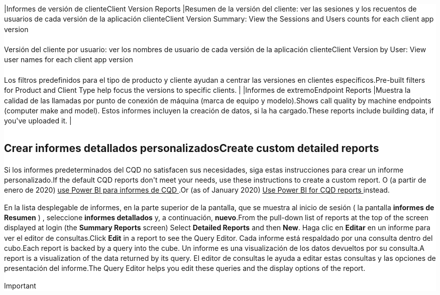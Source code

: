 |<span data-ttu-id="8a7d4-310">Informes de versión de cliente</span><span class="sxs-lookup"><span data-stu-id="8a7d4-310">Client Version Reports</span></span>     |<span data-ttu-id="8a7d4-311">Resumen de la versión del cliente: ver las sesiones y los recuentos de usuarios de cada versión de la aplicación cliente</span><span class="sxs-lookup"><span data-stu-id="8a7d4-311">Client Version Summary: View the Sessions and Users counts for each client app version</span></span><br><br><span data-ttu-id="8a7d4-312">Versión del cliente por usuario: ver los nombres de usuario de cada versión de la aplicación cliente</span><span class="sxs-lookup"><span data-stu-id="8a7d4-312">Client Version by User: View user names for each client app version</span></span> <br><br><span data-ttu-id="8a7d4-313">Los filtros predefinidos para el tipo de producto y cliente ayudan a centrar las versiones en clientes específicos.</span><span class="sxs-lookup"><span data-stu-id="8a7d4-313">Pre-built filters for Product and Client Type help focus the versions to specific clients.</span></span>         |
|<span data-ttu-id="8a7d4-314">Informes de extremo</span><span class="sxs-lookup"><span data-stu-id="8a7d4-314">Endpoint Reports</span></span>     |<span data-ttu-id="8a7d4-315">Muestra la calidad de las llamadas por punto de conexión de máquina (marca de equipo y modelo).</span><span class="sxs-lookup"><span data-stu-id="8a7d4-315">Shows call quality by machine endpoints (computer make and model).</span></span> <span data-ttu-id="8a7d4-316">Estos informes incluyen la creación de datos, si la ha cargado.</span><span class="sxs-lookup"><span data-stu-id="8a7d4-316">These reports include building data, if you've uploaded it.</span></span>         |


## <a name="create-custom-detailed-reports"></a><span data-ttu-id="8a7d4-317">Crear informes detallados personalizados</span><span class="sxs-lookup"><span data-stu-id="8a7d4-317">Create custom detailed reports</span></span>

<span data-ttu-id="8a7d4-318">Si los informes predeterminados del CQD no satisfacen sus necesidades, siga estas instrucciones para crear un informe personalizado.</span><span class="sxs-lookup"><span data-stu-id="8a7d4-318">If the default CQD reports don't meet your needs, use these instructions to create a custom report.</span></span> <span data-ttu-id="8a7d4-319">O (a partir de enero de 2020) [use Power BI para informes de CQD ](cqd-power-bi-query-templates.md).</span><span class="sxs-lookup"><span data-stu-id="8a7d4-319">Or (as of January 2020) [Use Power BI for CQD reports ](cqd-power-bi-query-templates.md)instead.</span></span>

<span data-ttu-id="8a7d4-320">En la lista desplegable de informes, en la parte superior de la pantalla, que se muestra al inicio de sesión \( la pantalla **informes de Resumen** \) , seleccione **informes detallados** y, a continuación, **nuevo**.</span><span class="sxs-lookup"><span data-stu-id="8a7d4-320">From the pull-down list of reports at the top of the screen displayed at login \(the **Summary Reports** screen\) Select **Detailed Reports**  and then **New**.</span></span> <span data-ttu-id="8a7d4-321">Haga clic en **Editar** en un informe para ver el editor de consultas.</span><span class="sxs-lookup"><span data-stu-id="8a7d4-321">Click **Edit** in a report to see the Query Editor.</span></span> <span data-ttu-id="8a7d4-322">Cada informe está respaldado por una consulta dentro del cubo.</span><span class="sxs-lookup"><span data-stu-id="8a7d4-322">Each report is backed by a query into the cube.</span></span> <span data-ttu-id="8a7d4-323">Un informe es una visualización de los datos devueltos por su consulta.</span><span class="sxs-lookup"><span data-stu-id="8a7d4-323">A report is a visualization of the data returned by its query.</span></span> <span data-ttu-id="8a7d4-324">El editor de consultas le ayuda a editar estas consultas y las opciones de presentación del informe.</span><span class="sxs-lookup"><span data-stu-id="8a7d4-324">The Query Editor helps you edit these queries and the display options of the report.</span></span>
> [!IMPORTANT]